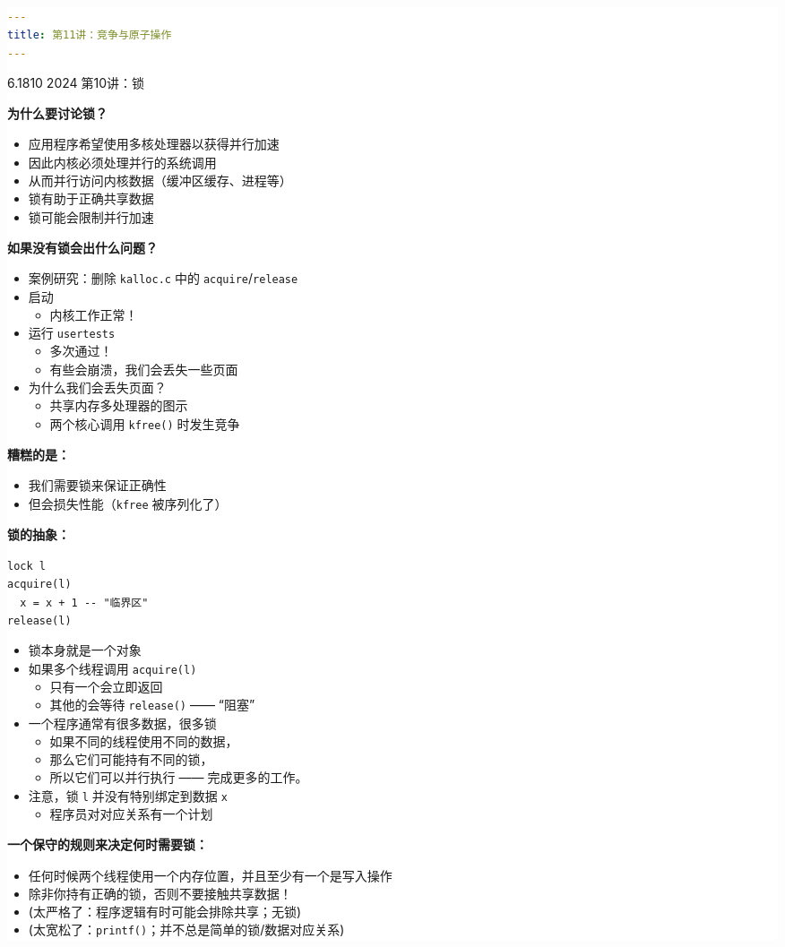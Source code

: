 ```yaml
---
title: 第11讲：竞争与原子操作
---
```


6.1810 2024 第10讲：锁

**为什么要讨论锁？**
- 应用程序希望使用多核处理器以获得并行加速
- 因此内核必须处理并行的系统调用
- 从而并行访问内核数据（缓冲区缓存、进程等）
- 锁有助于正确共享数据
- 锁可能会限制并行加速

**如果没有锁会出什么问题？**
- 案例研究：删除 `kalloc.c` 中的 `acquire`/`release`
- 启动
  - 内核工作正常！
- 运行 `usertests`
  - 多次通过！
  - 有些会崩溃，我们会丢失一些页面
- 为什么我们会丢失页面？
  - 共享内存多处理器的图示
  - 两个核心调用 `kfree()` 时发生竞争

**糟糕的是：**
- 我们需要锁来保证正确性
- 但会损失性能（`kfree` 被序列化了）

**锁的抽象：**
```
lock l
acquire(l)
  x = x + 1 -- "临界区"
release(l)
```
- 锁本身就是一个对象
- 如果多个线程调用 `acquire(l)`
  - 只有一个会立即返回
  - 其他的会等待 `release()` —— “阻塞”
- 一个程序通常有很多数据，很多锁
  - 如果不同的线程使用不同的数据，
  - 那么它们可能持有不同的锁，
  - 所以它们可以并行执行 —— 完成更多的工作。
- 注意，锁 `l` 并没有特别绑定到数据 `x`
  - 程序员对对应关系有一个计划

**一个保守的规则来决定何时需要锁：**
- 任何时候两个线程使用一个内存位置，并且至少有一个是写入操作
- 除非你持有正确的锁，否则不要接触共享数据！
- (太严格了：程序逻辑有时可能会排除共享；无锁)
- (太宽松了：`printf()`；并不总是简单的锁/数据对应关系)
